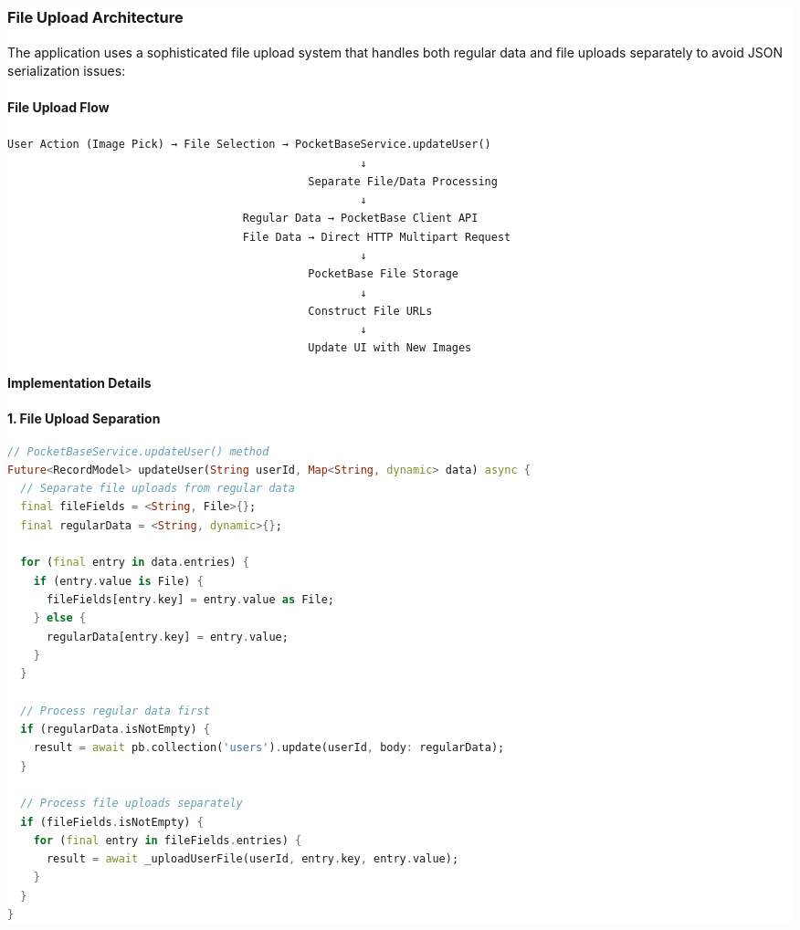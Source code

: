 ### File Upload Architecture

The application uses a sophisticated file upload system that handles both regular data and file uploads separately to avoid JSON serialization issues:

#### File Upload Flow

```
User Action (Image Pick) → File Selection → PocketBaseService.updateUser()
                                                      ↓
                                              Separate File/Data Processing
                                                      ↓
                                    Regular Data → PocketBase Client API
                                    File Data → Direct HTTP Multipart Request
                                                      ↓
                                              PocketBase File Storage
                                                      ↓
                                              Construct File URLs
                                                      ↓
                                              Update UI with New Images
```

#### Implementation Details

**1. File Upload Separation**

```dart
// PocketBaseService.updateUser() method
Future<RecordModel> updateUser(String userId, Map<String, dynamic> data) async {
  // Separate file uploads from regular data
  final fileFields = <String, File>{};
  final regularData = <String, dynamic>{};

  for (final entry in data.entries) {
    if (entry.value is File) {
      fileFields[entry.key] = entry.value as File;
    } else {
      regularData[entry.key] = entry.value;
    }
  }

  // Process regular data first
  if (regularData.isNotEmpty) {
    result = await pb.collection('users').update(userId, body: regularData);
  }

  // Process file uploads separately
  if (fileFields.isNotEmpty) {
    for (final entry in fileFields.entries) {
      result = await _uploadUserFile(userId, entry.key, entry.value);
    }
  }
}
```
